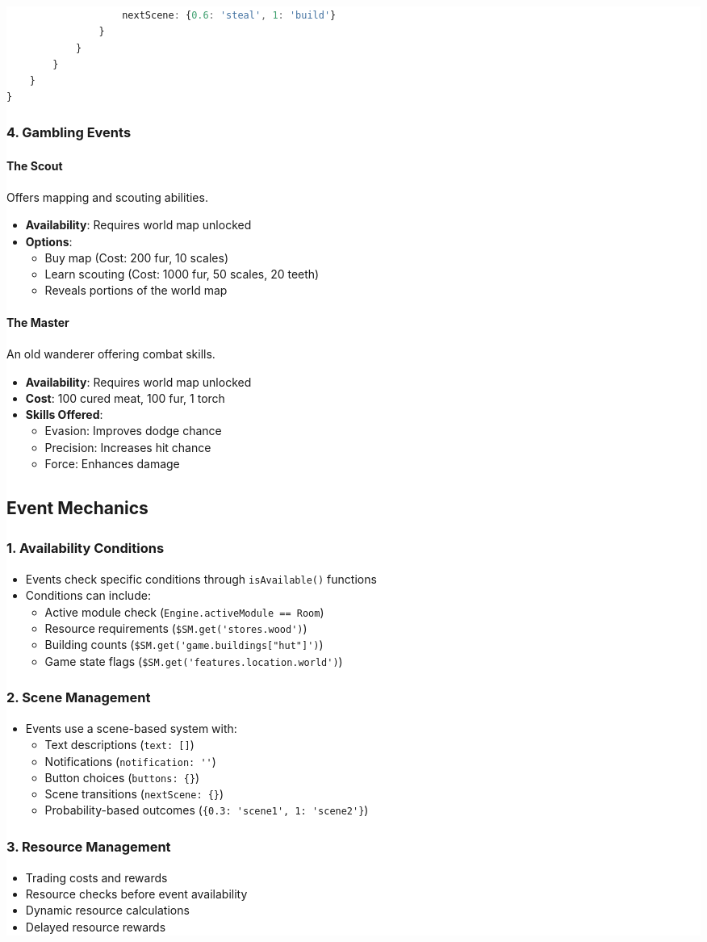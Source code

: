 ```javascript
                    nextScene: {0.6: 'steal', 1: 'build'}
                }
            }
        }
    }
}
```

### 4. Gambling Events

#### The Scout
Offers mapping and scouting abilities.
- **Availability**: Requires world map unlocked
- **Options**:
  - Buy map (Cost: 200 fur, 10 scales)
  - Learn scouting (Cost: 1000 fur, 50 scales, 20 teeth)
  - Reveals portions of the world map

#### The Master
An old wanderer offering combat skills.
- **Availability**: Requires world map unlocked
- **Cost**: 100 cured meat, 100 fur, 1 torch
- **Skills Offered**:
  - Evasion: Improves dodge chance
  - Precision: Increases hit chance
  - Force: Enhances damage

## Event Mechanics

### 1. Availability Conditions
- Events check specific conditions through `isAvailable()` functions
- Conditions can include:
  - Active module check (`Engine.activeModule == Room`)
  - Resource requirements (`$SM.get('stores.wood')`)
  - Building counts (`$SM.get('game.buildings["hut"]')`)
  - Game state flags (`$SM.get('features.location.world')`)

### 2. Scene Management
- Events use a scene-based system with:
  - Text descriptions (`text: []`)
  - Notifications (`notification: ''`)
  - Button choices (`buttons: {}`)
  - Scene transitions (`nextScene: {}`)
  - Probability-based outcomes (`{0.3: 'scene1', 1: 'scene2'}`)

### 3. Resource Management
- Trading costs and rewards
- Resource checks before event availability
- Dynamic resource calculations
- Delayed resource rewards

